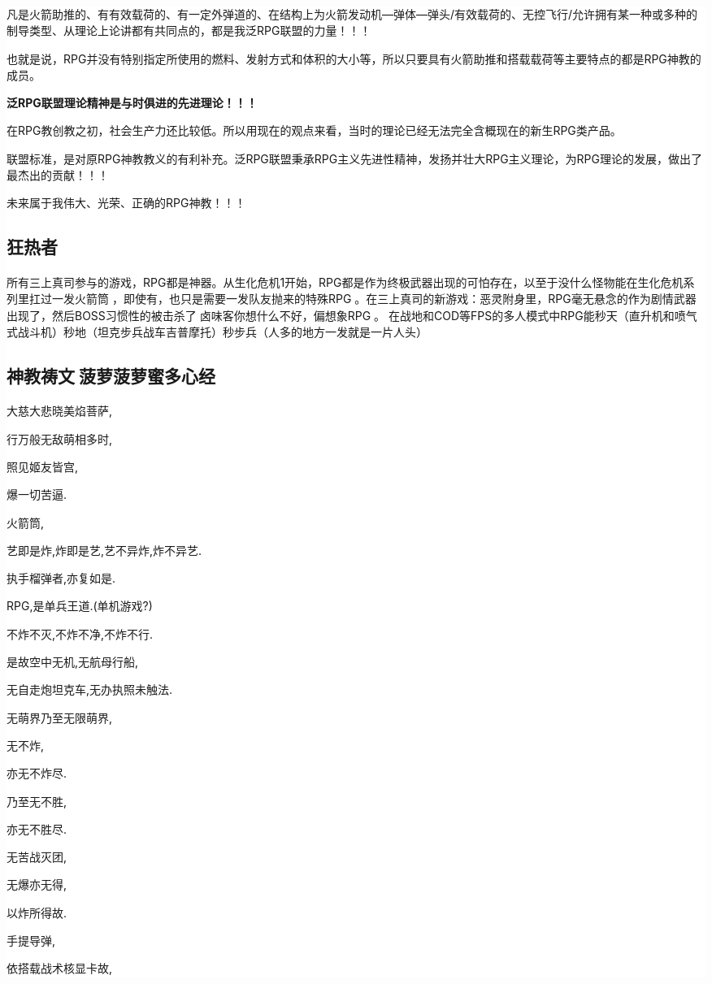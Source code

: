 凡是火箭助推的、有有效载荷的、有一定外弹道的、在结构上为火箭发动机—弹体—弹头/有效载荷的、无控飞行/允许拥有某一种或多种的制导类型、从理论上论讲都有共同点的，都是我泛RPG联盟的力量！！！

也就是说，RPG并没有特别指定所使用的燃料、发射方式和体积的大小等，所以只要具有火箭助推和搭载载荷等主要特点的都是RPG神教的成员。

**泛RPG联盟理论精神是与时俱进的先进理论！！！**

在RPG教创教之初，社会生产力还比较低。所以用现在的观点来看，当时的理论已经无法完全含概现在的新生RPG类产品。

联盟标准，是对原RPG神教教义的有利补充。泛RPG联盟秉承RPG主义先进性精神，发扬并壮大RPG主义理论，为RPG理论的发展，做出了最杰出的贡献！！！

未来属于我伟大、光荣、正确的RPG神教！！！

##  狂热者

所有三上真司参与的游戏，RPG都是神器。从生化危机1开始，RPG都是作为终极武器出现的可怕存在，以至于没什么怪物能在生化危机系列里扛过一发火箭筒
，即使有，也只是需要一发队友抛来的特殊RPG  。在三上真司的新游戏：恶灵附身里，RPG毫无悬念的作为剧情武器出现了，然后BOSS习惯性的被击杀了
卤味客你想什么不好，偏想象RPG  。
在战地和COD等FPS的多人模式中RPG能秒天（直升机和喷气式战斗机）秒地（坦克步兵战车吉普摩托）秒步兵（人多的地方一发就是一片人头）

##  神教祷文  菠萝菠萝蜜多心经

大慈大悲晓美焰菩萨,

行万般无敌萌相多时,

照见姬友皆宫,

爆一切苦逼.

火箭筒,

艺即是炸,炸即是艺,艺不异炸,炸不异艺.

执手榴弹者,亦复如是.

RPG,是单兵王道.(单机游戏?)

不炸不灭,不炸不净,不炸不行.

是故空中无机,无航母行船,

无自走炮坦克车,无办执照未触法.

无萌界乃至无限萌界,

无不炸,

亦无不炸尽.

乃至无不胜,

亦无不胜尽.

无苦战灭团,

无爆亦无得,

以炸所得故.

手提导弹,

依搭载战术核显卡故,

